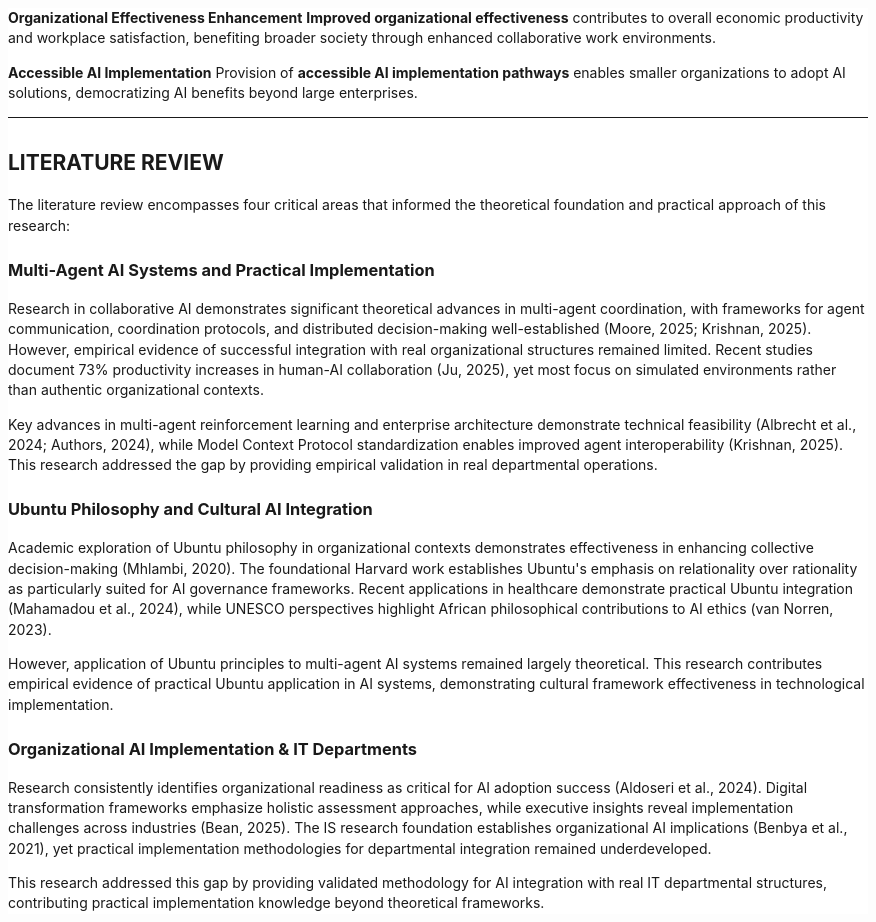 **Organizational Effectiveness Enhancement**
**Improved organizational effectiveness** contributes to overall economic productivity and workplace satisfaction, benefiting broader society through enhanced collaborative work environments.

**Accessible AI Implementation**
Provision of **accessible AI implementation pathways** enables smaller organizations to adopt AI solutions, democratizing AI benefits beyond large enterprises.

---

## **LITERATURE REVIEW**

The literature review encompasses four critical areas that informed the theoretical foundation and practical approach of this research:

### **Multi-Agent AI Systems and Practical Implementation**

Research in collaborative AI demonstrates significant theoretical advances in multi-agent coordination, with frameworks for agent communication, coordination protocols, and distributed decision-making well-established (Moore, 2025; Krishnan, 2025). However, empirical evidence of successful integration with real organizational structures remained limited. Recent studies document 73% productivity increases in human-AI collaboration (Ju, 2025), yet most focus on simulated environments rather than authentic organizational contexts.

Key advances in multi-agent reinforcement learning and enterprise architecture demonstrate technical feasibility (Albrecht et al., 2024; Authors, 2024), while Model Context Protocol standardization enables improved agent interoperability (Krishnan, 2025). This research addressed the gap by providing empirical validation in real departmental operations.

### **Ubuntu Philosophy and Cultural AI Integration**

Academic exploration of Ubuntu philosophy in organizational contexts demonstrates effectiveness in enhancing collective decision-making (Mhlambi, 2020). The foundational Harvard work establishes Ubuntu's emphasis on relationality over rationality as particularly suited for AI governance frameworks. Recent applications in healthcare demonstrate practical Ubuntu integration (Mahamadou et al., 2024), while UNESCO perspectives highlight African philosophical contributions to AI ethics (van Norren, 2023).

However, application of Ubuntu principles to multi-agent AI systems remained largely theoretical. This research contributes empirical evidence of practical Ubuntu application in AI systems, demonstrating cultural framework effectiveness in technological implementation.

### **Organizational AI Implementation & IT Departments**

Research consistently identifies organizational readiness as critical for AI adoption success (Aldoseri et al., 2024). Digital transformation frameworks emphasize holistic assessment approaches, while executive insights reveal implementation challenges across industries (Bean, 2025). The IS research foundation establishes organizational AI implications (Benbya et al., 2021), yet practical implementation methodologies for departmental integration remained underdeveloped.

This research addressed this gap by providing validated methodology for AI integration with real IT departmental structures, contributing practical implementation knowledge beyond theoretical frameworks.
